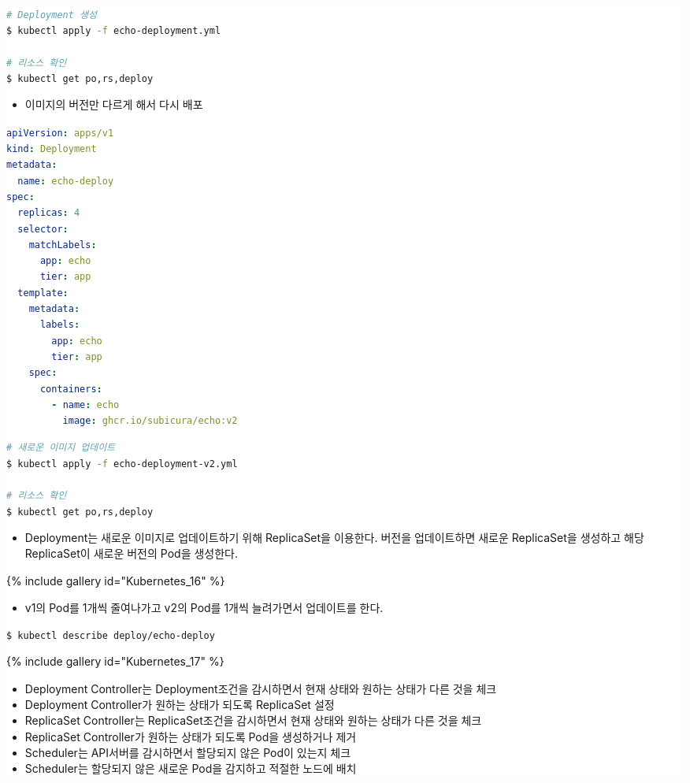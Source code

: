 ```yaml
```
```zsh
# Deployment 생성
$ kubectl apply -f echo-deployment.yml

# 리소스 확인
$ kubectl get po,rs,deploy
```
- 이미지의 버전만 다르게 해서 다시 배포

```yaml
apiVersion: apps/v1
kind: Deployment
metadata:
  name: echo-deploy
spec:
  replicas: 4
  selector:
    matchLabels:
      app: echo
      tier: app
  template:
    metadata:
      labels:
        app: echo
        tier: app
    spec:
      containers:
        - name: echo
          image: ghcr.io/subicura/echo:v2
```
```zsh
# 새로운 이미지 업데이트
$ kubectl apply -f echo-deployment-v2.yml

# 리소스 확인
$ kubectl get po,rs,deploy
```
- Deployment는 새로운 이미지로 업데이트하기 위해 ReplicaSet을 이용한다. 버전을 업데이트하면 새로운 ReplicaSet을 생성하고 해당 ReplicaSet이 새로운 버전의 Pod을 생성한다.

{% include gallery id="Kubernetes_16" %}

- v1의 Pod를 1개씩 줄여나가고 v2의 Pod를 1개씩 늘려가면서 업데이트를 한다.

```zsh
$ kubectl describe deploy/echo-deploy
```

{% include gallery id="Kubernetes_17" %}

- Deployment Controller는 Deployment조건을 감시하면서 현재 상태와 원하는 상태가 다른 것을 체크
- Deployment Controller가 원하는 상태가 되도록 ReplicaSet 설정
- ReplicaSet Controller는 ReplicaSet조건을 감시하면서 현재 상태와 원하는 상태가 다른 것을 체크
- ReplicaSet Controller가 원하는 상태가 되도록 Pod을 생성하거나 제거
- Scheduler는 API서버를 감시하면서 할당되지 않은 Pod이 있는지 체크
- Scheduler는 할당되지 않은 새로운 Pod을 감지하고 적절한 노드에 배치
